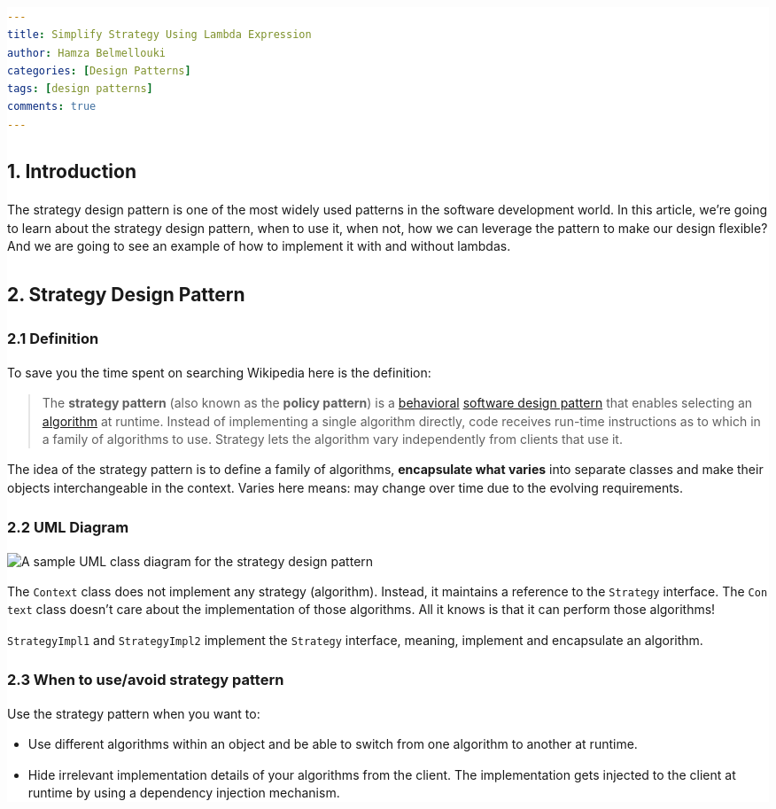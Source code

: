 ```yaml
---
title: Simplify Strategy Using Lambda Expression
author: Hamza Belmellouki
categories: [Design Patterns]
tags: [design patterns]
comments: true
--- 
```


## 1. Introduction

The strategy design pattern is one of the most widely used patterns in the software development world. In this article, we’re going to learn about the strategy design pattern, when to use it, when not, how we can leverage the pattern to make our design flexible? And we are going to see an example of how to implement it with and without lambdas.

## 2. Strategy Design Pattern

### 2.1 Definition

To save you the time spent on searching Wikipedia here is the definition:
> The **strategy pattern** (also known as the **policy pattern**) is a [behavioral](https://en.wikipedia.org/wiki/Behavioral_design_pattern) [software design pattern](https://en.wikipedia.org/wiki/Design_pattern_(computer_science)) that enables selecting an [algorithm](https://en.wikipedia.org/wiki/Algorithm) at runtime. Instead of implementing a single algorithm directly, code receives run-time instructions as to which in a family of algorithms to use. Strategy lets the algorithm vary independently from clients that use it.

The idea of the strategy pattern is to define a family of algorithms, **encapsulate what varies** into separate classes and make their objects interchangeable in the context. Varies here means: may change over time due to the evolving requirements.

### 2.2 UML Diagram

![A sample UML class diagram for the strategy design pattern](https://cdn-images-1.medium.com/max/4100/1*TReMas4vAhC8YB9H3my4fA.png)

The `Context` class does not implement any strategy (algorithm). Instead, it maintains a reference to the `Strategy` interface. The `Context` class doesn’t care about the implementation of those algorithms. All it knows is that it can perform those algorithms!

`StrategyImpl1` and `StrategyImpl2` implement the `Strategy` interface, meaning, implement and encapsulate an algorithm.

### 2.3 When to use/avoid strategy pattern

Use the strategy pattern when you want to:

* Use different algorithms within an object and be able to switch from one algorithm to another at runtime.

* Hide irrelevant implementation details of your algorithms from the client. The implementation gets injected to the client at runtime by using a dependency injection mechanism.
